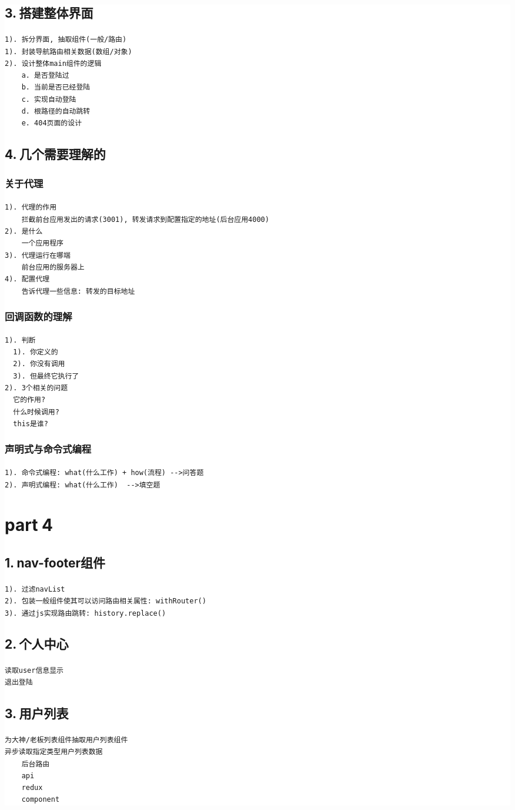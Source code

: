 ## 3. 搭建整体界面
    1). 拆分界面, 抽取组件(一般/路由)
    1). 封装导航路由相关数据(数组/对象)
    2). 设计整体main组件的逻辑
        a. 是否登陆过
        b. 当前是否已经登陆
        c. 实现自动登陆
        d. 根路径的自动跳转
        e. 404页面的设计

## 4. 几个需要理解的
### 关于代理
    1). 代理的作用
        拦截前台应用发出的请求(3001), 转发请求到配置指定的地址(后台应用4000)
    2). 是什么
        一个应用程序
    3). 代理运行在哪端
        前台应用的服务器上
    4). 配置代理
        告诉代理一些信息: 转发的目标地址
### 回调函数的理解
    1). 判断
      1). 你定义的
      2). 你没有调用
      3). 但最终它执行了
	2). 3个相关的问题
	  它的作用?
	  什么时候调用?
	  this是谁?
### 声明式与命令式编程
    1). 命令式编程: what(什么工作) + how(流程) -->问答题
    2). 声明式编程: what(什么工作)  -->填空题

# part 4
## 1. nav-footer组件
    1). 过滤navList
    2). 包装一般组件使其可以访问路由相关属性: withRouter()
    3). 通过js实现路由跳转: history.replace()

## 2. 个人中心
    读取user信息显示
    退出登陆

## 3. 用户列表
    为大神/老板列表组件抽取用户列表组件
    异步读取指定类型用户列表数据
        后台路由
        api
        redux
        component
